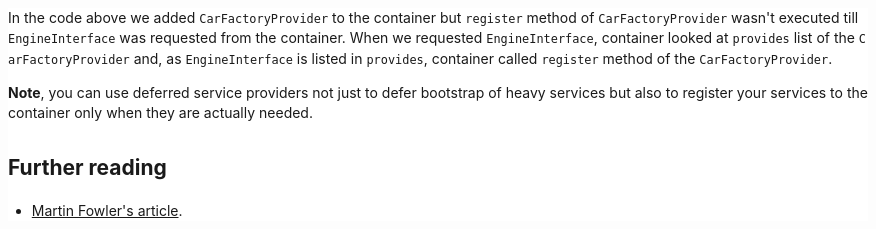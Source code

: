 In the code above we added `CarFactoryProvider` to the container but `register` method of `CarFactoryProvider` wasn't 
executed till `EngineInterface` was requested from the container. When we requested `EngineInterface`, container looked at 
`provides` list of the `CarFactoryProvider` and, as `EngineInterface` is listed in `provides`, container called `register`
method of the `CarFactoryProvider`.

**Note**, you can use deferred service providers not just to defer bootstrap of heavy services but also to register your 
services to the container only when they are actually needed. 

## Further reading

- [Martin Fowler's article](http://martinfowler.com/articles/injection.html).
